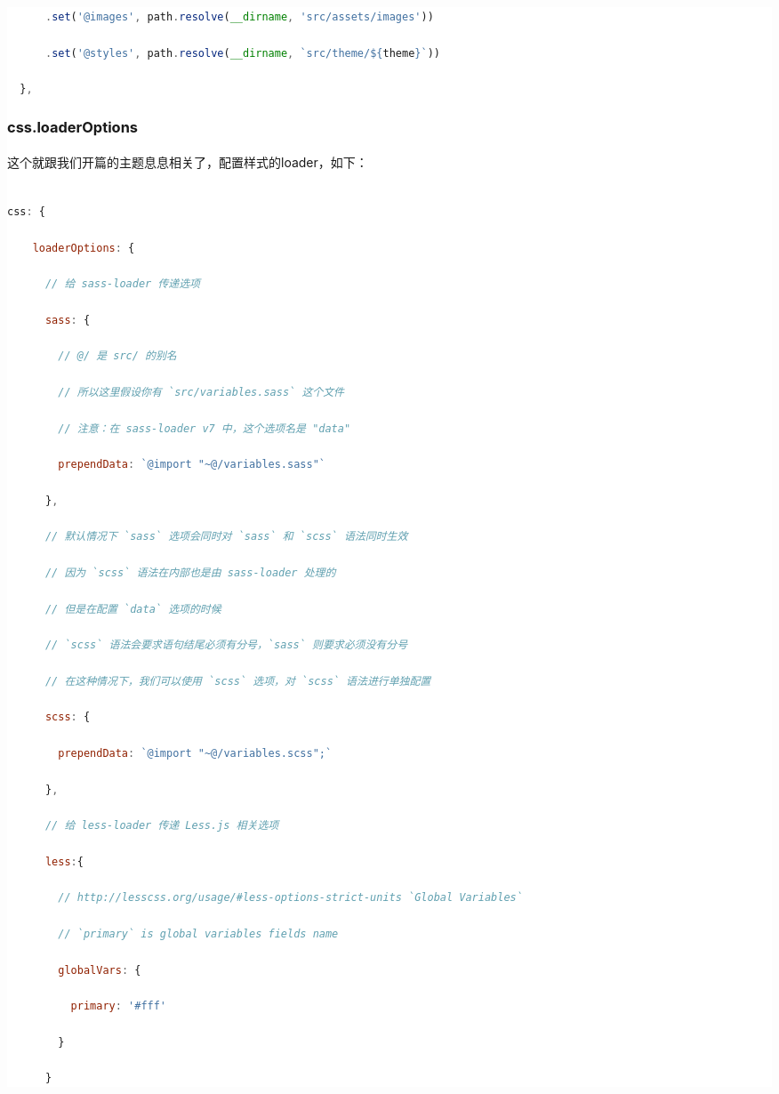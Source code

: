 ```javascript
      .set('@images', path.resolve(__dirname, 'src/assets/images'))

      .set('@styles', path.resolve(__dirname, `src/theme/${theme}`))

  },

```

### css.loaderOptions

这个就跟我们开篇的主题息息相关了，配置样式的loader，如下：

```javascript

css: {

    loaderOptions: {

      // 给 sass-loader 传递选项

      sass: {

        // @/ 是 src/ 的别名

        // 所以这里假设你有 `src/variables.sass` 这个文件

        // 注意：在 sass-loader v7 中，这个选项名是 "data"

        prependData: `@import "~@/variables.sass"`

      },

      // 默认情况下 `sass` 选项会同时对 `sass` 和 `scss` 语法同时生效

      // 因为 `scss` 语法在内部也是由 sass-loader 处理的

      // 但是在配置 `data` 选项的时候

      // `scss` 语法会要求语句结尾必须有分号，`sass` 则要求必须没有分号

      // 在这种情况下，我们可以使用 `scss` 选项，对 `scss` 语法进行单独配置

      scss: {

        prependData: `@import "~@/variables.scss";`

      },

      // 给 less-loader 传递 Less.js 相关选项

      less:{

        // http://lesscss.org/usage/#less-options-strict-units `Global Variables`

        // `primary` is global variables fields name

        globalVars: {

          primary: '#fff'

        }

      }

```
